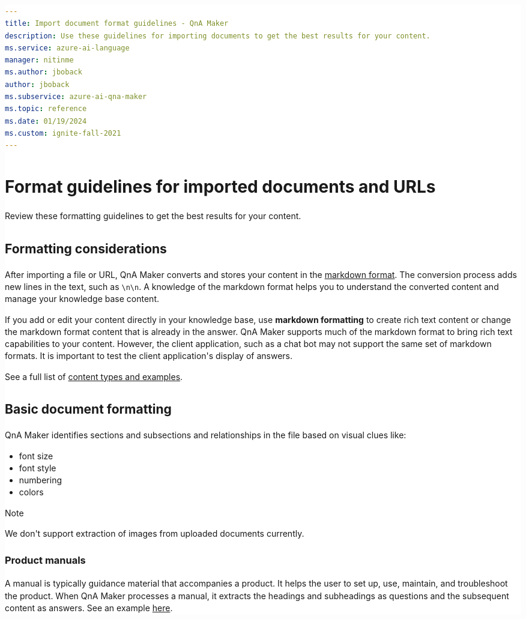 ```yaml
---
title: Import document format guidelines - QnA Maker
description: Use these guidelines for importing documents to get the best results for your content.
ms.service: azure-ai-language
manager: nitinme
ms.author: jboback
author: jboback
ms.subservice: azure-ai-qna-maker
ms.topic: reference
ms.date: 01/19/2024
ms.custom: ignite-fall-2021
---
```


# Format guidelines for imported documents and URLs

Review these formatting guidelines to get the best results for your content.

## Formatting considerations

After importing a file or URL, QnA Maker converts and stores your content in the [markdown format](https://en.wikipedia.org/wiki/Markdown). The conversion process adds new lines in the text, such as `\n\n`. A knowledge of the markdown format helps you to understand the converted content and manage your knowledge base content.

If you add or edit your content directly in your knowledge base, use **markdown formatting** to create rich text content or change the markdown format content that is already in the answer. QnA Maker supports much of the markdown format to bring rich text capabilities to your content. However, the client application, such as a chat bot may not support the same set of markdown formats. It is important to test the client application's display of answers.

See a full list of [content types and examples](./concepts/data-sources-and-content.md#content-types-of-documents-you-can-add-to-a-knowledge-base).

## Basic document formatting

QnA Maker identifies sections and subsections and relationships in the file based on visual clues like:

* font size
* font style
* numbering
* colors

> [!NOTE]
> We don't support extraction of images from uploaded documents currently.

### Product manuals

A manual is typically guidance material that accompanies a product. It helps the user to set up, use, maintain, and troubleshoot the product. When QnA Maker processes a manual, it extracts the headings and subheadings as questions and the subsequent content as answers. See an example [here](https://download.microsoft.com/download/2/9/B/29B20383-302C-4517-A006-B0186F04BE28/surface-pro-4-user-guide-EN.pdf).
